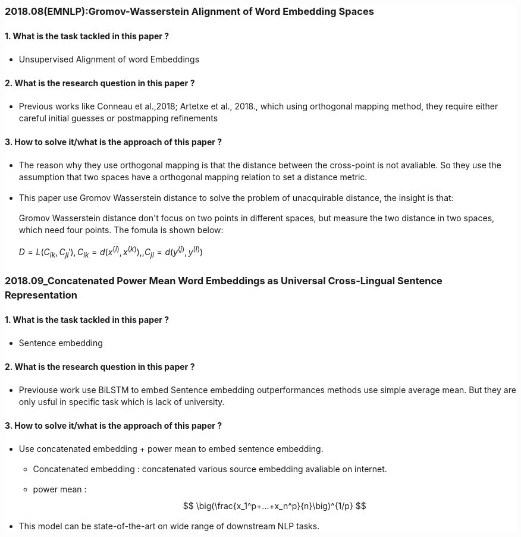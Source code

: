 


### 2018.08(EMNLP):Gromov-Wasserstein Alignment of Word Embedding Spaces

#### 1. What is the task tackled in this paper ? 

- Unsupervised Alignment of word Embeddings

#### 2. What is the research question in this paper ? 

- Previous works like Conneau et al.,2018; Artetxe et al., 2018., which using orthogonal mapping method, they require either careful initial guesses or postmapping refinements

#### 3. How to solve it/what is the approach of this paper ?

- The reason why they use orthogonal mapping is that the distance between the cross-point is not avaliable. So they use the assumption that two spaces have a orthogonal mapping relation to set a distance metric. 

- This paper use Gromov Wasserstein distance to solve the problem of unacquirable distance, the insight is that:

  Gromov Wasserstein distance don't focus on two points in different spaces, but measure the two distance in two spaces, which need four points. The fomula is shown below:

  $D=L(C_{ik},C_{jl}'),C_{ik}=d(x^{(i)},x^{(k)}),,C_{jl}=d(y^{(j)},y^{(l)})$




### 2018.09_Concatenated Power Mean Word Embeddings as Universal Cross-Lingual Sentence Representation

#### 1. What is the task tackled in this paper ? 

- Sentence embedding 

#### 2. What is the research question in this paper ? 

- Previouse work use BiLSTM to embed Sentence embedding outperformances methods use simple average mean. But they are only usful in specific task which is lack of university. 

#### 3. How to solve it/what is the approach of this paper ?

- Use concatenated embedding + power mean to embed sentence embedding. 

  - Concatenated embedding : concatenated various source embedding avaliable on internet. 

  - power mean : 
    $$
    \big(\frac{x_1^p+...+x_n^p}{n}\big)^{1/p}
    $$

- This model can be state-of-the-art on wide range of downstream NLP tasks. 
